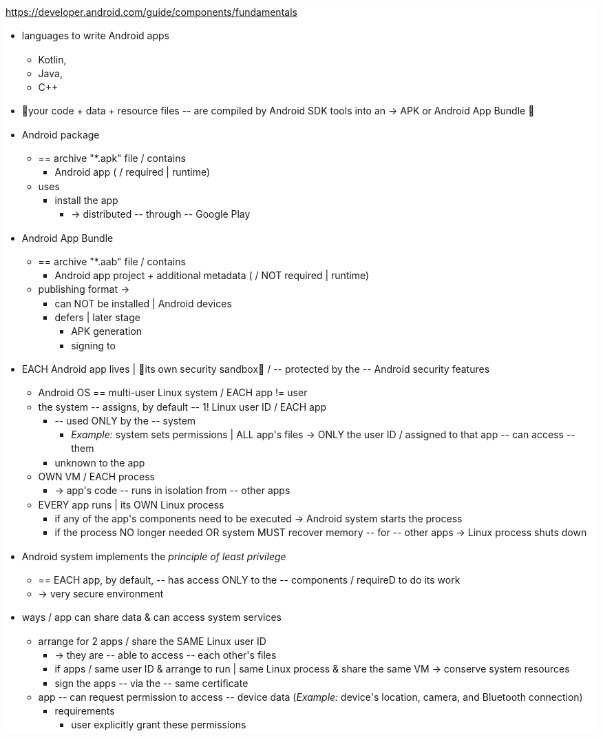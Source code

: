 https://developer.android.com/guide/components/fundamentals

* languages to write Android apps
  * Kotlin,
  * Java,
  * C++

* 👀your code + data + resource files -- are compiled by Android SDK tools into an -> APK or Android App Bundle 👀

* Android package
  * == archive "*.apk" file / contains
    * Android app ( / required | runtime)
  * uses
    * install the app
      * -> distributed -- through -- Google Play

* Android App Bundle
  * == archive "*.aab" file / contains
    * Android app project + additional metadata ( / NOT required | runtime)
  * publishing format -> 
    * can NOT be installed | Android devices
    * defers | later stage
      * APK generation
      * signing to

* EACH Android app lives | 👀its own security sandbox👀 / -- protected by the -- Android security features
  * Android OS == multi-user Linux system / EACH app != user
  * the system -- assigns, by default -- 1! Linux user ID / EACH app
    * -- used ONLY by the -- system
      * _Example:_ system sets permissions | ALL app's files -> ONLY the user ID / assigned to that app -- can access -- them
    * unknown to the app 
  * OWN VM / EACH process
    * -> app's code -- runs in isolation from -- other apps
  * EVERY app runs | its OWN Linux process
    * if any of the app's components need to be executed -> Android system starts the process
    * if the process NO longer needed OR system MUST recover memory -- for -- other apps -> Linux process shuts down

* Android system implements the <em>principle of least privilege</em>
  * == EACH app, by default, -- has access ONLY to the -- components / requireD to do its work
  * -> very secure environment

* ways / app can share data & can access system services
  * arrange for 2 apps / share the SAME Linux user ID
    * -> they are -- able to access -- each other's files
    * if apps / same user ID & arrange to run | same Linux process & share the same VM -> conserve system resources 
    * sign the apps -- via the -- same certificate
  * app -- can request permission to access -- device data (_Example:_ device's location, camera, and Bluetooth connection) 
    * requirements
      * user explicitly grant these permissions
